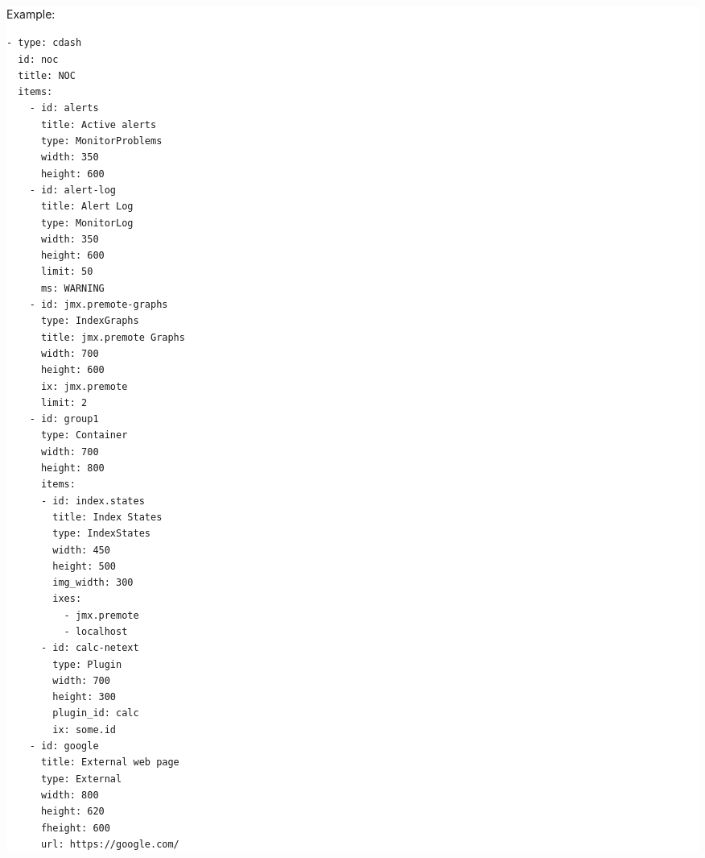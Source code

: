 Example:

    - type: cdash
      id: noc
      title: NOC
      items:
        - id: alerts
          title: Active alerts
          type: MonitorProblems
          width: 350
          height: 600
        - id: alert-log
          title: Alert Log
          type: MonitorLog
          width: 350
          height: 600
          limit: 50
          ms: WARNING
        - id: jmx.premote-graphs
          type: IndexGraphs
          title: jmx.premote Graphs
          width: 700
          height: 600
          ix: jmx.premote
          limit: 2
        - id: group1
          type: Container
          width: 700
          height: 800
          items:
          - id: index.states
            title: Index States
            type: IndexStates
            width: 450
            height: 500
            img_width: 300
            ixes:
              - jmx.premote
              - localhost
          - id: calc-netext
            type: Plugin
            width: 700
            height: 300
            plugin_id: calc
            ix: some.id
        - id: google
          title: External web page
          type: External
          width: 800
          height: 620
          fheight: 600
          url: https://google.com/
